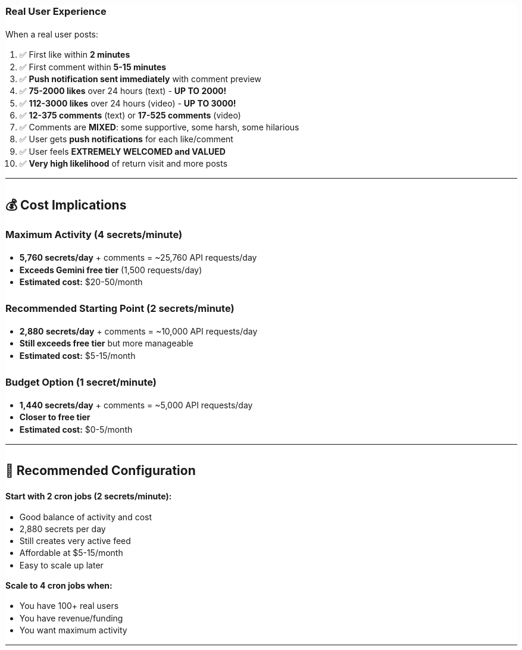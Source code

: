 ### Real User Experience
When a real user posts:
1. ✅ First like within **2 minutes**
2. ✅ First comment within **5-15 minutes**
3. ✅ **Push notification sent immediately** with comment preview
4. ✅ **75-2000 likes** over 24 hours (text) - **UP TO 2000!**
5. ✅ **112-3000 likes** over 24 hours (video) - **UP TO 3000!**
6. ✅ **12-375 comments** (text) or **17-525 comments** (video)
7. ✅ Comments are **MIXED**: some supportive, some harsh, some hilarious
8. ✅ User gets **push notifications** for each like/comment
9. ✅ User feels **EXTREMELY WELCOMED and VALUED**
10. ✅ **Very high likelihood** of return visit and more posts

---

## 💰 Cost Implications

### Maximum Activity (4 secrets/minute)
- **5,760 secrets/day** + comments = ~25,760 API requests/day
- **Exceeds Gemini free tier** (1,500 requests/day)
- **Estimated cost:** $20-50/month

### Recommended Starting Point (2 secrets/minute)
- **2,880 secrets/day** + comments = ~10,000 API requests/day
- **Still exceeds free tier** but more manageable
- **Estimated cost:** $5-15/month

### Budget Option (1 secret/minute)
- **1,440 secrets/day** + comments = ~5,000 API requests/day
- **Closer to free tier**
- **Estimated cost:** $0-5/month

---

## 🎯 Recommended Configuration

**Start with 2 cron jobs (2 secrets/minute):**
- Good balance of activity and cost
- 2,880 secrets per day
- Still creates very active feed
- Affordable at $5-15/month
- Easy to scale up later

**Scale to 4 cron jobs when:**
- You have 100+ real users
- You have revenue/funding
- You want maximum activity

---
